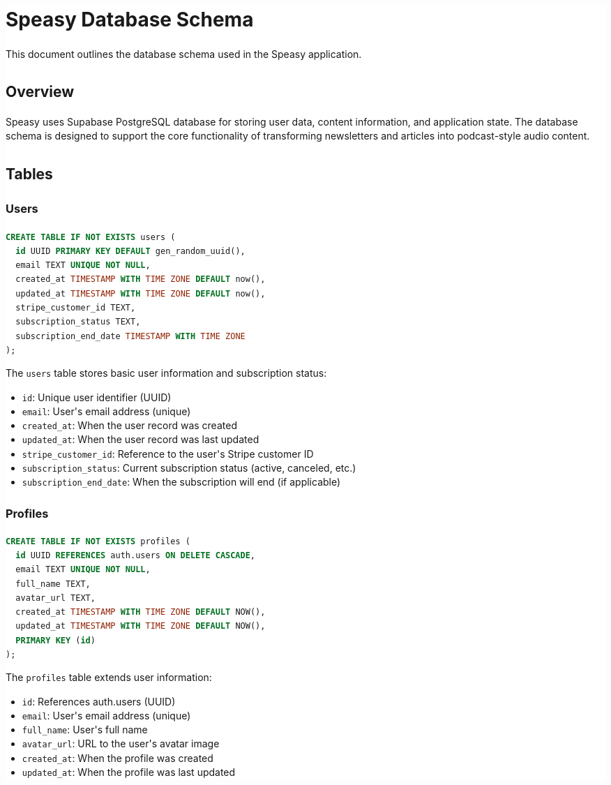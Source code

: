 # Speasy Database Schema

This document outlines the database schema used in the Speasy application.

## Overview

Speasy uses Supabase PostgreSQL database for storing user data, content information, and application state. The database schema is designed to support the core functionality of transforming newsletters and articles into podcast-style audio content.

## Tables

### Users

```sql
CREATE TABLE IF NOT EXISTS users (
  id UUID PRIMARY KEY DEFAULT gen_random_uuid(),
  email TEXT UNIQUE NOT NULL,
  created_at TIMESTAMP WITH TIME ZONE DEFAULT now(),
  updated_at TIMESTAMP WITH TIME ZONE DEFAULT now(),
  stripe_customer_id TEXT,
  subscription_status TEXT,
  subscription_end_date TIMESTAMP WITH TIME ZONE
);
```

The `users` table stores basic user information and subscription status:
- `id`: Unique user identifier (UUID)
- `email`: User's email address (unique)
- `created_at`: When the user record was created
- `updated_at`: When the user record was last updated
- `stripe_customer_id`: Reference to the user's Stripe customer ID
- `subscription_status`: Current subscription status (active, canceled, etc.)
- `subscription_end_date`: When the subscription will end (if applicable)

### Profiles

```sql
CREATE TABLE IF NOT EXISTS profiles (
  id UUID REFERENCES auth.users ON DELETE CASCADE,
  email TEXT UNIQUE NOT NULL,
  full_name TEXT,
  avatar_url TEXT,
  created_at TIMESTAMP WITH TIME ZONE DEFAULT NOW(),
  updated_at TIMESTAMP WITH TIME ZONE DEFAULT NOW(),
  PRIMARY KEY (id)
);
```

The `profiles` table extends user information:
- `id`: References auth.users (UUID)
- `email`: User's email address (unique)
- `full_name`: User's full name
- `avatar_url`: URL to the user's avatar image
- `created_at`: When the profile was created
- `updated_at`: When the profile was last updated
